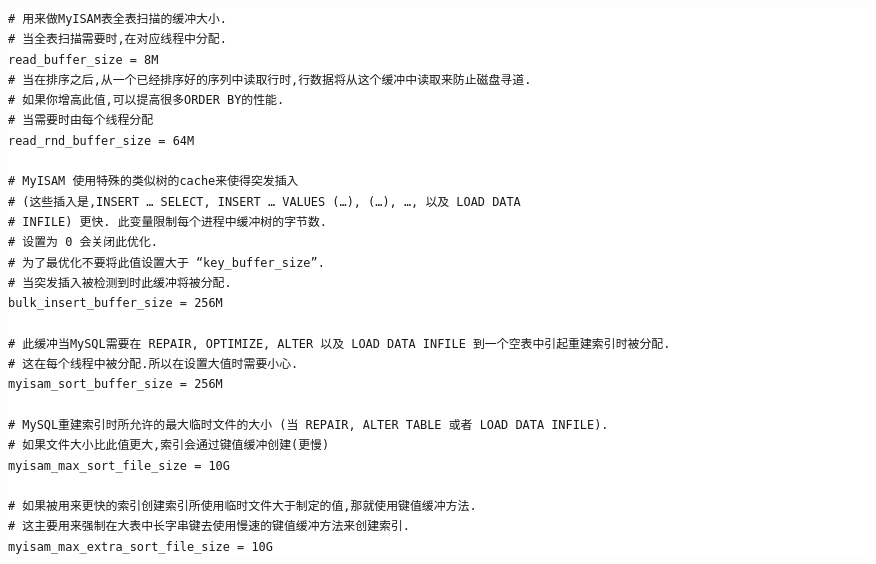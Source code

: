 	# 用来做MyISAM表全表扫描的缓冲大小.
	# 当全表扫描需要时,在对应线程中分配.
	read_buffer_size = 8M
	# 当在排序之后,从一个已经排序好的序列中读取行时,行数据将从这个缓冲中读取来防止磁盘寻道.
	# 如果你增高此值,可以提高很多ORDER BY的性能.
	# 当需要时由每个线程分配
	read_rnd_buffer_size = 64M

	# MyISAM 使用特殊的类似树的cache来使得突发插入
	# (这些插入是,INSERT … SELECT, INSERT … VALUES (…), (…), …, 以及 LOAD DATA
	# INFILE) 更快. 此变量限制每个进程中缓冲树的字节数.
	# 设置为 0 会关闭此优化.
	# 为了最优化不要将此值设置大于 “key_buffer_size”.
	# 当突发插入被检测到时此缓冲将被分配.
	bulk_insert_buffer_size = 256M

	# 此缓冲当MySQL需要在 REPAIR, OPTIMIZE, ALTER 以及 LOAD DATA INFILE 到一个空表中引起重建索引时被分配.
	# 这在每个线程中被分配.所以在设置大值时需要小心.
	myisam_sort_buffer_size = 256M

	# MySQL重建索引时所允许的最大临时文件的大小 (当 REPAIR, ALTER TABLE 或者 LOAD DATA INFILE).
	# 如果文件大小比此值更大,索引会通过键值缓冲创建(更慢)
	myisam_max_sort_file_size = 10G

	# 如果被用来更快的索引创建索引所使用临时文件大于制定的值,那就使用键值缓冲方法.
	# 这主要用来强制在大表中长字串键去使用慢速的键值缓冲方法来创建索引.
	myisam_max_extra_sort_file_size = 10G
